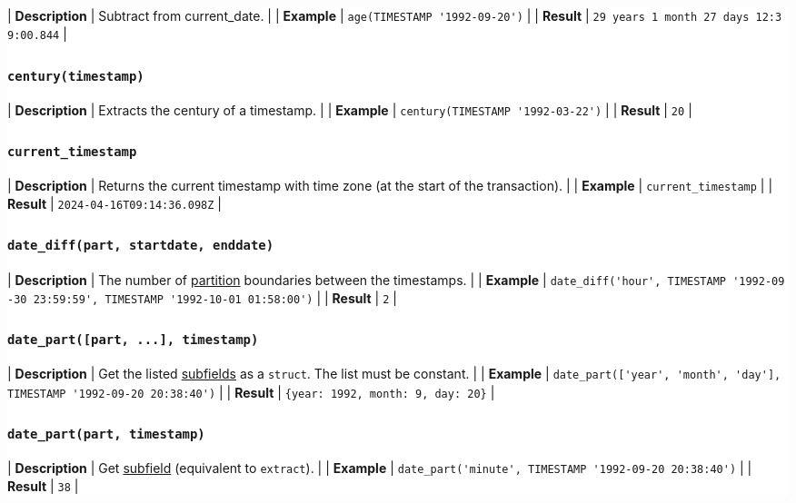 <div class="nostroke_table"></div>

| **Description** | Subtract from current_date. |
| **Example** | `age(TIMESTAMP '1992-09-20')` |
| **Result** | `29 years 1 month 27 days 12:39:00.844` |

### `century(timestamp)`

<div class="nostroke_table"></div>

| **Description** | Extracts the century of a timestamp. |
| **Example** | `century(TIMESTAMP '1992-03-22')` |
| **Result** | `20` |

### `current_timestamp`

<div class="nostroke_table"></div>

| **Description** | Returns the current timestamp with time zone (at the start of the transaction). |
| **Example** | `current_timestamp` |
| **Result** | `2024-04-16T09:14:36.098Z` |

### `date_diff(part, startdate, enddate)`

<div class="nostroke_table"></div>

| **Description** | The number of [partition](../../sql/functions/datepart) boundaries between the timestamps. |
| **Example** | `date_diff('hour', TIMESTAMP '1992-09-30 23:59:59', TIMESTAMP '1992-10-01 01:58:00')` |
| **Result** | `2` |

### `date_part([part, ...], timestamp)`

<div class="nostroke_table"></div>

| **Description** | Get the listed [subfields](../../sql/functions/datepart) as a `struct`. The list must be constant. |
| **Example** | `date_part(['year', 'month', 'day'], TIMESTAMP '1992-09-20 20:38:40')` |
| **Result** | `{year: 1992, month: 9, day: 20}` |

### `date_part(part, timestamp)`

<div class="nostroke_table"></div>

| **Description** | Get [subfield](../../sql/functions/datepart) (equivalent to `extract`). |
| **Example** | `date_part('minute', TIMESTAMP '1992-09-20 20:38:40')` |
| **Result** | `38` |
